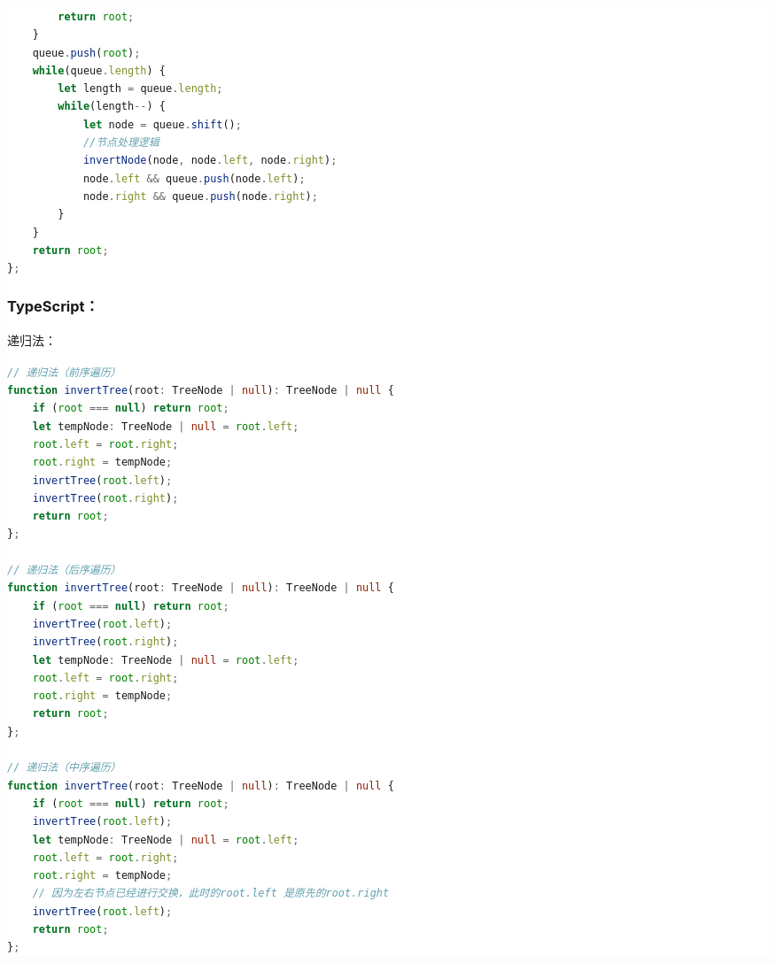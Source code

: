 ```javascript
        return root;
    } 
    queue.push(root);
    while(queue.length) {
        let length = queue.length;
        while(length--) {
            let node = queue.shift();
            //节点处理逻辑
            invertNode(node, node.left, node.right);
            node.left && queue.push(node.left);
            node.right && queue.push(node.right);
        }
    }
    return root;
};
```

### TypeScript：

递归法：

```typescript
// 递归法（前序遍历）
function invertTree(root: TreeNode | null): TreeNode | null {
    if (root === null) return root;
    let tempNode: TreeNode | null = root.left;
    root.left = root.right;
    root.right = tempNode;
    invertTree(root.left);
    invertTree(root.right);
    return root;
};

// 递归法（后序遍历）
function invertTree(root: TreeNode | null): TreeNode | null {
    if (root === null) return root;
    invertTree(root.left);
    invertTree(root.right);
    let tempNode: TreeNode | null = root.left;
    root.left = root.right;
    root.right = tempNode;
    return root;
};

// 递归法（中序遍历）
function invertTree(root: TreeNode | null): TreeNode | null {
    if (root === null) return root;
    invertTree(root.left);
    let tempNode: TreeNode | null = root.left;
    root.left = root.right;
    root.right = tempNode;
    // 因为左右节点已经进行交换，此时的root.left 是原先的root.right
    invertTree(root.left);
    return root;
};
```
